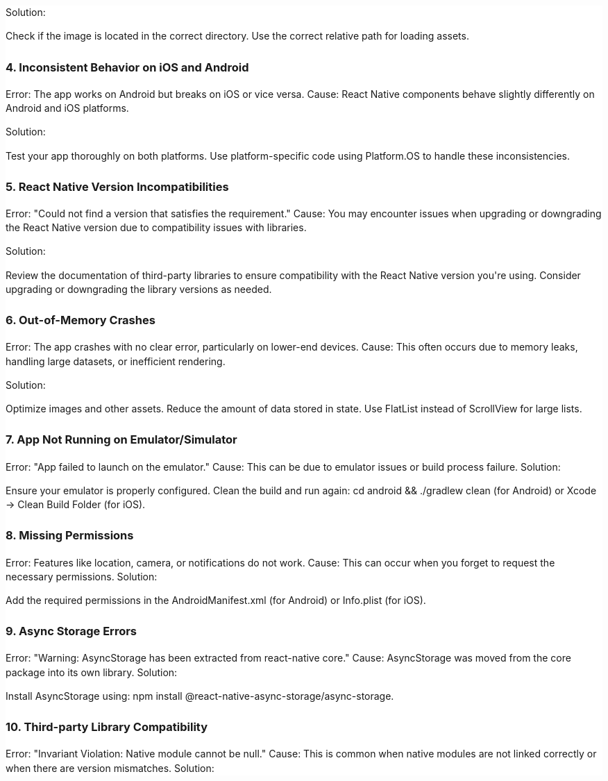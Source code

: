 Solution:

Check if the image is located in the correct directory.
Use the correct relative path for loading assets.

### 4. Inconsistent Behavior on iOS and Android
Error: The app works on Android but breaks on iOS or vice versa. Cause: React Native components behave slightly differently on Android and iOS platforms. 

Solution:

Test your app thoroughly on both platforms.
Use platform-specific code using Platform.OS to handle these inconsistencies.

### 5. React Native Version Incompatibilities
Error: "Could not find a version that satisfies the requirement." Cause: You may encounter issues when upgrading or downgrading the React Native version due to compatibility issues with libraries.

 Solution:

Review the documentation of third-party libraries to ensure compatibility with the React Native version you're using.
Consider upgrading or downgrading the library versions as needed.

### 6. Out-of-Memory Crashes
Error: The app crashes with no clear error, particularly on lower-end devices. Cause: This often occurs due to memory leaks, handling large datasets, or inefficient rendering. 

Solution:

Optimize images and other assets.
Reduce the amount of data stored in state.
Use FlatList instead of ScrollView for large lists.

### 7. App Not Running on Emulator/Simulator
Error: "App failed to launch on the emulator." Cause: This can be due to emulator issues or build process failure. Solution:

Ensure your emulator is properly configured.
Clean the build and run again: cd android && ./gradlew clean (for Android) or Xcode -> Clean Build Folder (for iOS).
### 8. Missing Permissions
Error: Features like location, camera, or notifications do not work. Cause: This can occur when you forget to request the necessary permissions. Solution:

Add the required permissions in the AndroidManifest.xml (for Android) or Info.plist (for iOS).
### 9. Async Storage Errors
Error: "Warning: AsyncStorage has been extracted from react-native core." Cause: AsyncStorage was moved from the core package into its own library. Solution:

Install AsyncStorage using: npm install @react-native-async-storage/async-storage.
### 10. Third-party Library Compatibility
Error: "Invariant Violation: Native module cannot be null." Cause: This is common when native modules are not linked correctly or when there are version mismatches. Solution:
